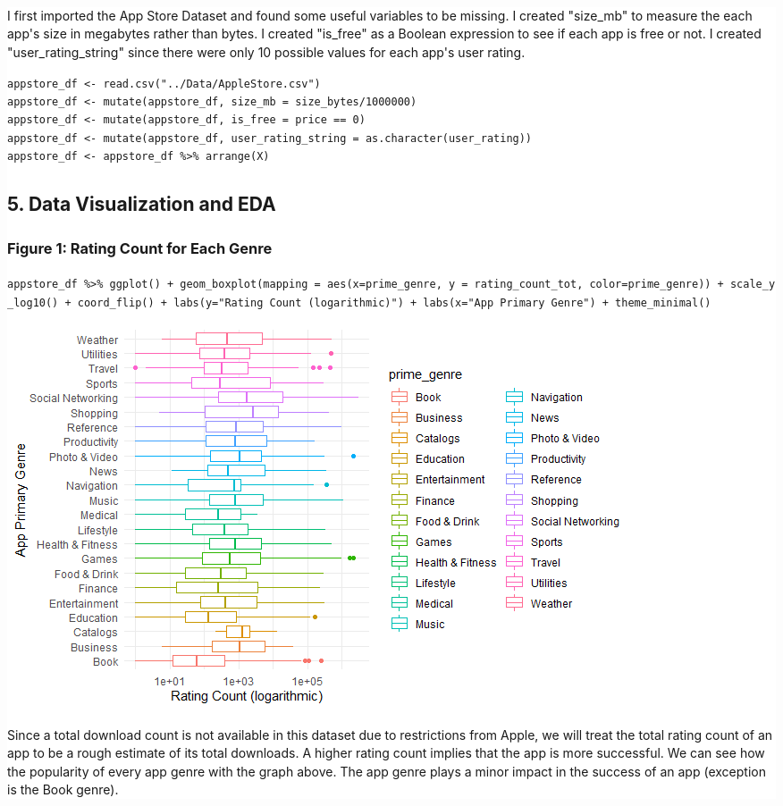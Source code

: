 I first imported the App Store Dataset and found some useful variables to be missing. I created "size_mb" to measure the each app's size in megabytes rather than bytes. I created "is_free" as a Boolean expression to see if each app is free or not. I created "user_rating_string" since there were only 10 possible values for each app's user rating.

```{r}
appstore_df <- read.csv("../Data/AppleStore.csv")
appstore_df <- mutate(appstore_df, size_mb = size_bytes/1000000)
appstore_df <- mutate(appstore_df, is_free = price == 0)
appstore_df <- mutate(appstore_df, user_rating_string = as.character(user_rating))
appstore_df <- appstore_df %>% arrange(X)
```

## 5. Data Visualization and EDA

### Figure 1: Rating Count for Each Genre

```{r, echo=FALSE, warning=FALSE}
appstore_df %>% ggplot() + geom_boxplot(mapping = aes(x=prime_genre, y = rating_count_tot, color=prime_genre)) + scale_y_log10() + coord_flip() + labs(y="Rating Count (logarithmic)") + labs(x="App Primary Genre") + theme_minimal()
```

![Graph](Graphs/000007.png "Graph")

Since a total download count is not available in this dataset due to restrictions from Apple, we will treat the total rating count of an app to be a rough estimate of its total downloads. A higher rating count implies that the app is more successful.
We can see how the popularity of every app genre with the graph above. The app genre plays a minor impact in the success of an app (exception is the Book genre).
